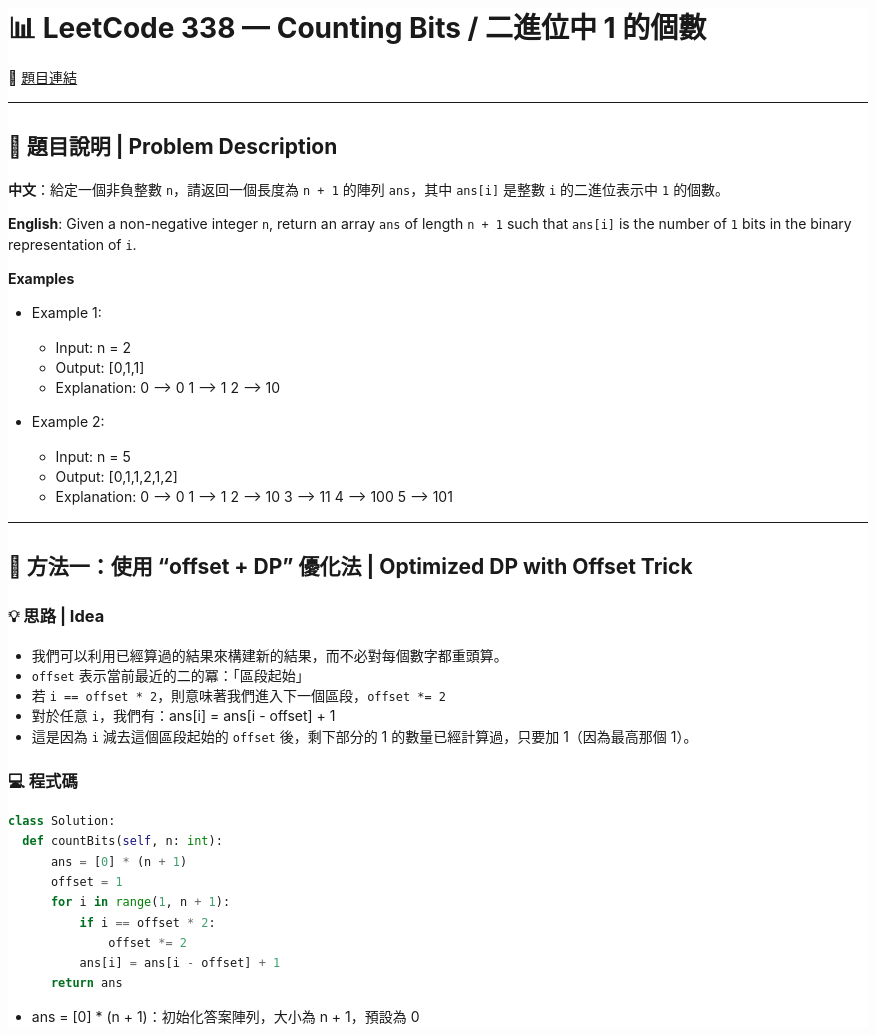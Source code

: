 # 📊 LeetCode 338 — Counting Bits / 二進位中 1 的個數
🔗 [題目連結](https://leetcode.com/problems/counting-bits/)


---

## 📄 題目說明 | Problem Description

**中文**：給定一個非負整數 `n`，請返回一個長度為 `n + 1` 的陣列 `ans`，其中 `ans[i]` 是整數 `i` 的二進位表示中 `1` 的個數。  

**English**: Given a non-negative integer `n`, return an array `ans` of length `n + 1` such that `ans[i]` is the number of `1` bits in the binary representation of `i`.

**Examples**
- Example 1:

    - Input: n = 2
    - Output: [0,1,1]
    - Explanation:
        0 --> 0
        1 --> 1
        2 --> 10

- Example 2:

    - Input: n = 5
    - Output: [0,1,1,2,1,2]
    - Explanation:
        0 --> 0
        1 --> 1
        2 --> 10
        3 --> 11
        4 --> 100
        5 --> 101
 

---

## 🧠 方法一：使用 “offset + DP” 優化法 | Optimized DP with Offset Trick

### 💡 思路 | Idea

- 我們可以利用已經算過的結果來構建新的結果，而不必對每個數字都重頭算。
- `offset` 表示當前最近的二的冪：「區段起始」  
- 若 `i == offset * 2`，則意味著我們進入下一個區段，`offset *= 2`  
- 對於任意 `i`，我們有：ans[i] = ans[i - offset] + 1
- 這是因為 `i` 減去這個區段起始的 `offset` 後，剩下部分的 1 的數量已經計算過，只要加 1（因為最高那個 1）。

### 💻 程式碼

```python
class Solution:
  def countBits(self, n: int):
      ans = [0] * (n + 1)
      offset = 1
      for i in range(1, n + 1):
          if i == offset * 2:
              offset *= 2
          ans[i] = ans[i - offset] + 1
      return ans
```
- ans = [0] * (n + 1)：初始化答案陣列，大小為 n + 1，預設為 0
